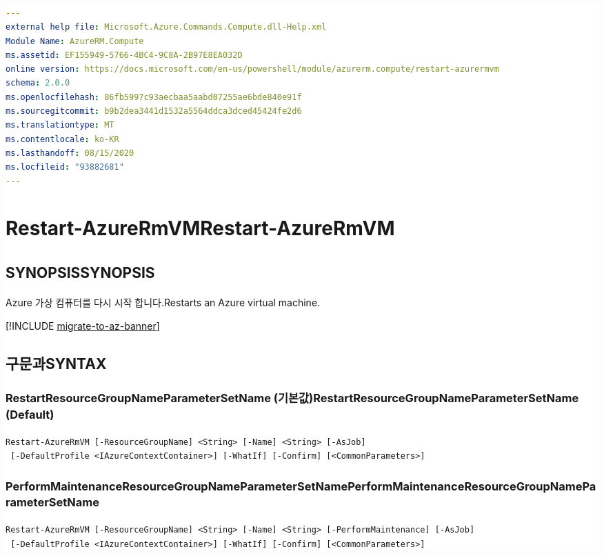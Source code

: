 ```yaml
---
external help file: Microsoft.Azure.Commands.Compute.dll-Help.xml
Module Name: AzureRM.Compute
ms.assetid: EF155949-5766-4BC4-9C8A-2B97E8EA032D
online version: https://docs.microsoft.com/en-us/powershell/module/azurerm.compute/restart-azurermvm
schema: 2.0.0
ms.openlocfilehash: 86fb5997c93aecbaa5aabd07255ae6bde840e91f
ms.sourcegitcommit: b9b2dea3441d1532a5564ddca3dced45424fe2d6
ms.translationtype: MT
ms.contentlocale: ko-KR
ms.lasthandoff: 08/15/2020
ms.locfileid: "93882681"
---
```

# <span data-ttu-id="423ff-101">Restart-AzureRmVM</span><span class="sxs-lookup"><span data-stu-id="423ff-101">Restart-AzureRmVM</span></span>

## <span data-ttu-id="423ff-102">SYNOPSIS</span><span class="sxs-lookup"><span data-stu-id="423ff-102">SYNOPSIS</span></span>
<span data-ttu-id="423ff-103">Azure 가상 컴퓨터를 다시 시작 합니다.</span><span class="sxs-lookup"><span data-stu-id="423ff-103">Restarts an Azure virtual machine.</span></span>

[!INCLUDE [migrate-to-az-banner](../../includes/migrate-to-az-banner.md)]

## <span data-ttu-id="423ff-104">구문과</span><span class="sxs-lookup"><span data-stu-id="423ff-104">SYNTAX</span></span>

### <span data-ttu-id="423ff-105">RestartResourceGroupNameParameterSetName (기본값)</span><span class="sxs-lookup"><span data-stu-id="423ff-105">RestartResourceGroupNameParameterSetName (Default)</span></span>
```
Restart-AzureRmVM [-ResourceGroupName] <String> [-Name] <String> [-AsJob]
 [-DefaultProfile <IAzureContextContainer>] [-WhatIf] [-Confirm] [<CommonParameters>]
```

### <span data-ttu-id="423ff-106">PerformMaintenanceResourceGroupNameParameterSetName</span><span class="sxs-lookup"><span data-stu-id="423ff-106">PerformMaintenanceResourceGroupNameParameterSetName</span></span>
```
Restart-AzureRmVM [-ResourceGroupName] <String> [-Name] <String> [-PerformMaintenance] [-AsJob]
 [-DefaultProfile <IAzureContextContainer>] [-WhatIf] [-Confirm] [<CommonParameters>]
```
